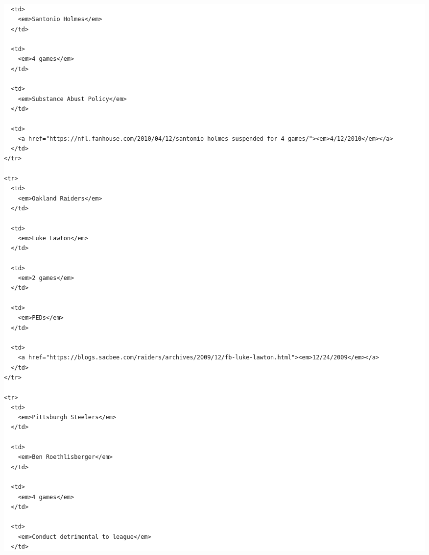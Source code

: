       <td>
        <em>Santonio Holmes</em>
      </td>

      <td>
        <em>4 games</em>
      </td>

      <td>
        <em>Substance Abust Policy</em>
      </td>

      <td>
        <a href="https://nfl.fanhouse.com/2010/04/12/santonio-holmes-suspended-for-4-games/"><em>4/12/2010</em></a>
      </td>
    </tr>

    <tr>
      <td>
        <em>Oakland Raiders</em>
      </td>

      <td>
        <em>Luke Lawton</em>
      </td>

      <td>
        <em>2 games</em>
      </td>

      <td>
        <em>PEDs</em>
      </td>

      <td>
        <a href="https://blogs.sacbee.com/raiders/archives/2009/12/fb-luke-lawton.html"><em>12/24/2009</em></a>
      </td>
    </tr>

    <tr>
      <td>
        <em>Pittsburgh Steelers</em>
      </td>

      <td>
        <em>Ben Roethlisberger</em>
      </td>

      <td>
        <em>4 games</em>
      </td>

      <td>
        <em>Conduct detrimental to league</em>
      </td>
